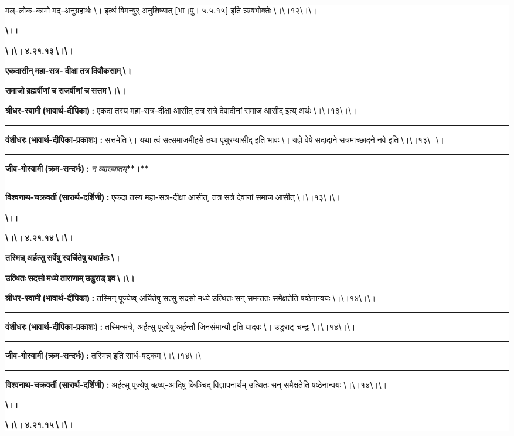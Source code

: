 मल्-लोक-कामो मद्-अनुग्रहार्थः \। इत्थं विमन्युर् अनुशिष्यात् \[भा।पु।
५.५.१५\] इति ऋषभोक्तेः \।\।१२\।\।

**\॥।**

**\।\। ४.२१.१३ \।\।**

**एकदासीन् महा-सत्र- दीक्षा तत्र दिवौकसाम् \।**

**समाजो ब्रह्मर्षीणां च राजर्षीणां च सत्तम \।\।**

**श्रीधर-स्वामी (भावार्थ-दीपिका) :** एकदा तस्य महा-सत्र-दीक्षा
आसीत् तत्र सत्रे देवादीनां समाज आसीद् इत्य् अर्थः \।\।१३\।\।

---------------------------------------------------------------------------------------------------------------------

**वंशीधरः (भावार्थ-दीपिका-प्रकाशः) :** सत्तमेति \। यथा त्वं
सत्समाजमीहसे तथा पृथुरप्यासीद् इति भावः \। यज्ञे वेषे सदादाने
सत्रमाच्छादने नवे इति \।\।१३\।\।

---------------------------------------------------------------------------------------------------------------------

**जीव-गोस्वामी (क्रम-सन्दर्भः) :** *न व्याख्यातम्***।**

---------------------------------------------------------------------------------------------------------------------

**विश्वनाथ-चक्रवर्ती (सारार्थ-दर्शिणी) :** एकदा तस्य
महा-सत्र-दीक्षा आसीत्, तत्र सत्रे देवानां समाज आसीत् \।\।१३\।\।

**\॥।**

**\।\। ४.२१.१४ \।\।**

**तस्मिन्न् अर्हत्सु सर्वेषु स्वर्चितेषु यथार्हतः \।**

**उत्थितः सदसो मध्ये ताराणाम् उडुराड् इव \।\।**

**श्रीधर-स्वामी (भावार्थ-दीपिका) :** तस्मिन् पूज्येष्व् अर्चितेषु सत्सु
सदसो मध्ये उत्थितः सन् समन्ततः समैक्षतेति षष्ठेनान्वयः
\।\।१४\।\।

---------------------------------------------------------------------------------------------------------------------

**वंशीधरः (भावार्थ-दीपिका-प्रकाशः) :** तस्मिन्सत्रे, अर्हत्सु
पूज्येषु अर्हन्तौ जिनसंमान्यौ इति यादवः \। उडुराट् चन्द्रः \।\।१४\।\।

---------------------------------------------------------------------------------------------------------------------

**जीव-गोस्वामी (क्रम-सन्दर्भः) :** तस्मिन्न् इति सार्ध-षट्कम्
\।\।१४\।\।

---------------------------------------------------------------------------------------------------------------------

**विश्वनाथ-चक्रवर्ती (सारार्थ-दर्शिणी) :** अर्हत्सु पूज्येषु ऋष्य्-आदिषु
किञ्चिद् विज्ञापनार्थम् उत्थितः सन् समैक्षतेति षष्ठेनान्वयः
\।\।१४\।\।

**\॥।**

**\।\। ४.२१.१५ \।\।**
